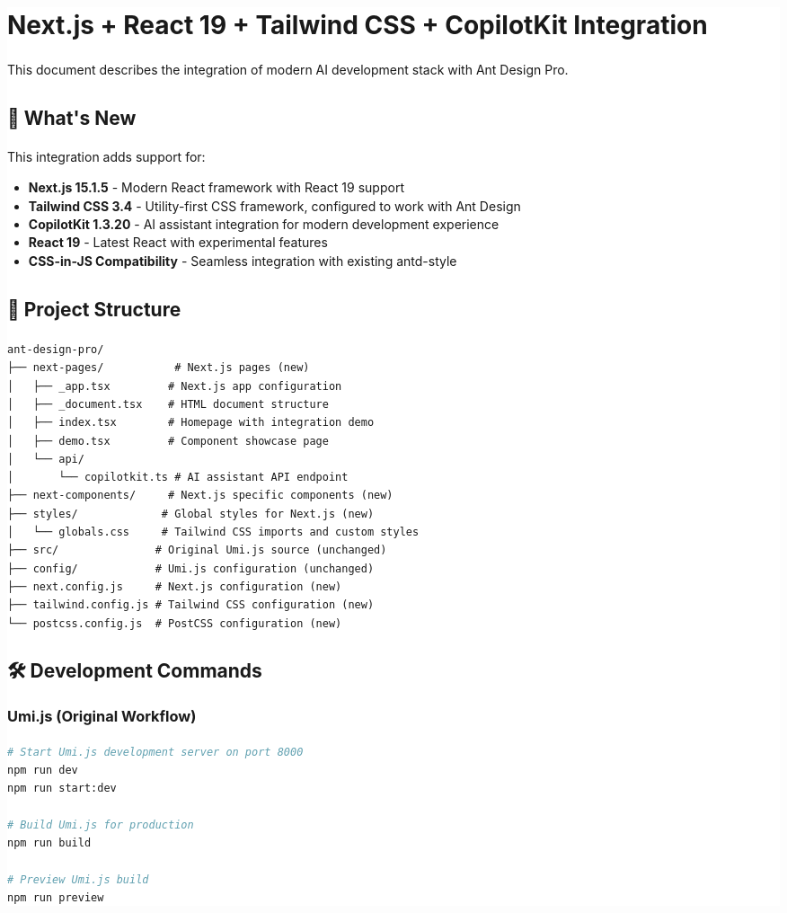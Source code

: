 # Next.js + React 19 + Tailwind CSS + CopilotKit Integration

This document describes the integration of modern AI development stack with Ant Design Pro.

## 🚀 What's New

This integration adds support for:

- **Next.js 15.1.5** - Modern React framework with React 19 support
- **Tailwind CSS 3.4** - Utility-first CSS framework, configured to work with Ant Design
- **CopilotKit 1.3.20** - AI assistant integration for modern development experience
- **React 19** - Latest React with experimental features
- **CSS-in-JS Compatibility** - Seamless integration with existing antd-style

## 📁 Project Structure

```
ant-design-pro/
├── next-pages/           # Next.js pages (new)
│   ├── _app.tsx         # Next.js app configuration
│   ├── _document.tsx    # HTML document structure
│   ├── index.tsx        # Homepage with integration demo
│   ├── demo.tsx         # Component showcase page
│   └── api/
│       └── copilotkit.ts # AI assistant API endpoint
├── next-components/     # Next.js specific components (new)
├── styles/             # Global styles for Next.js (new)
│   └── globals.css     # Tailwind CSS imports and custom styles
├── src/               # Original Umi.js source (unchanged)
├── config/            # Umi.js configuration (unchanged)
├── next.config.js     # Next.js configuration (new)
├── tailwind.config.js # Tailwind CSS configuration (new)
└── postcss.config.js  # PostCSS configuration (new)
```

## 🛠️ Development Commands

### Umi.js (Original Workflow)
```bash
# Start Umi.js development server on port 8000
npm run dev
npm run start:dev

# Build Umi.js for production
npm run build

# Preview Umi.js build
npm run preview
```
